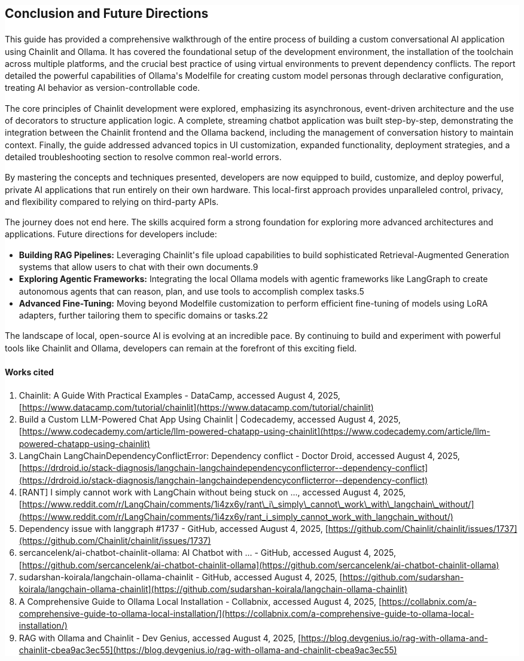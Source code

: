 ## **Conclusion and Future Directions**

This guide has provided a comprehensive walkthrough of the entire process of building a custom conversational AI application using Chainlit and Ollama. It has covered the foundational setup of the development environment, the installation of the toolchain across multiple platforms, and the crucial best practice of using virtual environments to prevent dependency conflicts. The report detailed the powerful capabilities of Ollama's Modelfile for creating custom model personas through declarative configuration, treating AI behavior as version-controllable code.

The core principles of Chainlit development were explored, emphasizing its asynchronous, event-driven architecture and the use of decorators to structure application logic. A complete, streaming chatbot application was built step-by-step, demonstrating the integration between the Chainlit frontend and the Ollama backend, including the management of conversation history to maintain context. Finally, the guide addressed advanced topics in UI customization, expanded functionality, deployment strategies, and a detailed troubleshooting section to resolve common real-world errors.

By mastering the concepts and techniques presented, developers are now equipped to build, customize, and deploy powerful, private AI applications that run entirely on their own hardware. This local-first approach provides unparalleled control, privacy, and flexibility compared to relying on third-party APIs.

The journey does not end here. The skills acquired form a strong foundation for exploring more advanced architectures and applications. Future directions for developers include:

* **Building RAG Pipelines:** Leveraging Chainlit's file upload capabilities to build sophisticated Retrieval-Augmented Generation systems that allow users to chat with their own documents.9  
* **Exploring Agentic Frameworks:** Integrating the local Ollama models with agentic frameworks like LangGraph to create autonomous agents that can reason, plan, and use tools to accomplish complex tasks.5  
* **Advanced Fine-Tuning:** Moving beyond Modelfile customization to perform efficient fine-tuning of models using LoRA adapters, further tailoring them to specific domains or tasks.22

The landscape of local, open-source AI is evolving at an incredible pace. By continuing to build and experiment with powerful tools like Chainlit and Ollama, developers can remain at the forefront of this exciting field.

#### **Works cited**

1. Chainlit: A Guide With Practical Examples \- DataCamp, accessed August 4, 2025, [https://www.datacamp.com/tutorial/chainlit](https://www.datacamp.com/tutorial/chainlit)  
2. Build a Custom LLM-Powered Chat App Using Chainlit | Codecademy, accessed August 4, 2025, [https://www.codecademy.com/article/llm-powered-chatapp-using-chainlit](https://www.codecademy.com/article/llm-powered-chatapp-using-chainlit)  
3. LangChain LangChainDependencyConflictError: Dependency conflict \- Doctor Droid, accessed August 4, 2025, [https://drdroid.io/stack-diagnosis/langchain-langchaindependencyconflicterror--dependency-conflict](https://drdroid.io/stack-diagnosis/langchain-langchaindependencyconflicterror--dependency-conflict)  
4. \[RANT\] I simply cannot work with LangChain without being stuck on ..., accessed August 4, 2025, [https://www.reddit.com/r/LangChain/comments/1i4zx6y/rant\_i\_simply\_cannot\_work\_with\_langchain\_without/](https://www.reddit.com/r/LangChain/comments/1i4zx6y/rant_i_simply_cannot_work_with_langchain_without/)  
5. Dependency issue with langgraph \#1737 \- GitHub, accessed August 4, 2025, [https://github.com/Chainlit/chainlit/issues/1737](https://github.com/Chainlit/chainlit/issues/1737)  
6. sercancelenk/ai-chatbot-chainlit-ollama: AI Chatbot with ... \- GitHub, accessed August 4, 2025, [https://github.com/sercancelenk/ai-chatbot-chainlit-ollama](https://github.com/sercancelenk/ai-chatbot-chainlit-ollama)  
7. sudarshan-koirala/langchain-ollama-chainlit \- GitHub, accessed August 4, 2025, [https://github.com/sudarshan-koirala/langchain-ollama-chainlit](https://github.com/sudarshan-koirala/langchain-ollama-chainlit)  
8. A Comprehensive Guide to Ollama Local Installation \- Collabnix, accessed August 4, 2025, [https://collabnix.com/a-comprehensive-guide-to-ollama-local-installation/](https://collabnix.com/a-comprehensive-guide-to-ollama-local-installation/)  
9. RAG with Ollama and Chainlit \- Dev Genius, accessed August 4, 2025, [https://blog.devgenius.io/rag-with-ollama-and-chainlit-cbea9ac3ec55](https://blog.devgenius.io/rag-with-ollama-and-chainlit-cbea9ac3ec55)  